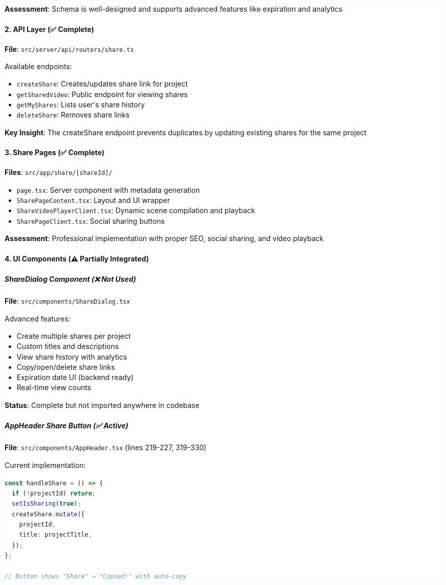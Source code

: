**Assessment**: Schema is well-designed and supports advanced features like expiration and analytics

#### 2. API Layer (✅ Complete)
**File**: `src/server/api/routers/share.ts`

Available endpoints:
- `createShare`: Creates/updates share link for project
- `getSharedVideo`: Public endpoint for viewing shares
- `getMyShares`: Lists user's share history
- `deleteShare`: Removes share links

**Key Insight**: The createShare endpoint prevents duplicates by updating existing shares for the same project

#### 3. Share Pages (✅ Complete)
**Files**: `src/app/share/[shareId]/`

- `page.tsx`: Server component with metadata generation
- `SharePageContent.tsx`: Layout and UI wrapper
- `ShareVideoPlayerClient.tsx`: Dynamic scene compilation and playback
- `SharePageClient.tsx`: Social sharing buttons

**Assessment**: Professional implementation with proper SEO, social sharing, and video playback

#### 4. UI Components (⚠️ Partially Integrated)

##### ShareDialog Component (❌ Not Used)
**File**: `src/components/ShareDialog.tsx`

Advanced features:
- Create multiple shares per project
- Custom titles and descriptions  
- View share history with analytics
- Copy/open/delete share links
- Expiration date UI (backend ready)
- Real-time view counts

**Status**: Complete but not imported anywhere in codebase

##### AppHeader Share Button (✅ Active)
**File**: `src/components/AppHeader.tsx` (lines 219-227, 319-330)

Current implementation:
```typescript
const handleShare = () => {
  if (!projectId) return;
  setIsSharing(true);
  createShare.mutate({
    projectId,
    title: projectTitle,
  });
};

// Button shows "Share" → "Copied!" with auto-copy
```
